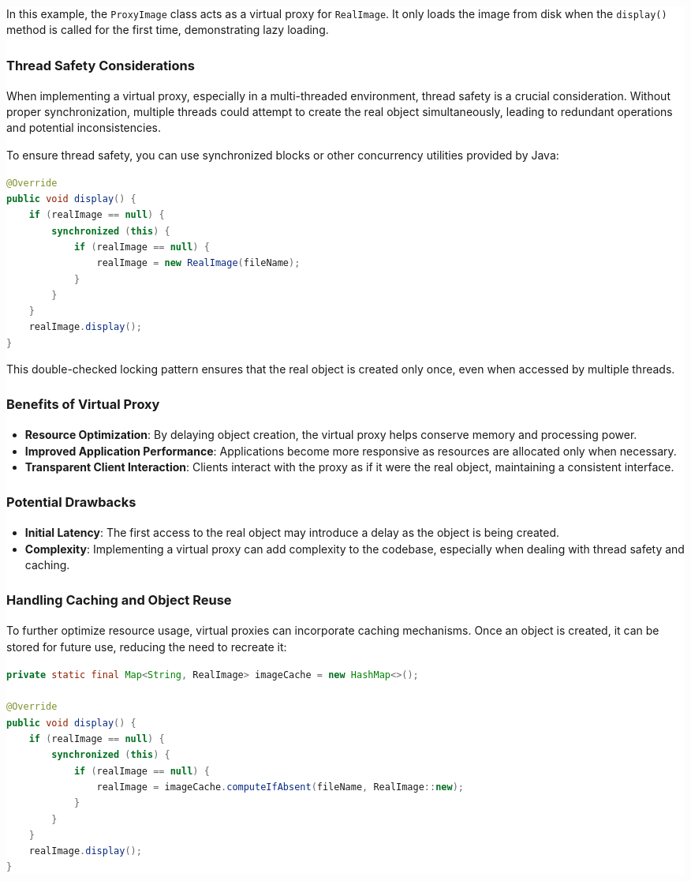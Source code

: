In this example, the `ProxyImage` class acts as a virtual proxy for `RealImage`. It only loads the image from disk when the `display()` method is called for the first time, demonstrating lazy loading.

### Thread Safety Considerations

When implementing a virtual proxy, especially in a multi-threaded environment, thread safety is a crucial consideration. Without proper synchronization, multiple threads could attempt to create the real object simultaneously, leading to redundant operations and potential inconsistencies.

To ensure thread safety, you can use synchronized blocks or other concurrency utilities provided by Java:

```java
@Override
public void display() {
    if (realImage == null) {
        synchronized (this) {
            if (realImage == null) {
                realImage = new RealImage(fileName);
            }
        }
    }
    realImage.display();
}
```

This double-checked locking pattern ensures that the real object is created only once, even when accessed by multiple threads.

### Benefits of Virtual Proxy

- **Resource Optimization**: By delaying object creation, the virtual proxy helps conserve memory and processing power.
- **Improved Application Performance**: Applications become more responsive as resources are allocated only when necessary.
- **Transparent Client Interaction**: Clients interact with the proxy as if it were the real object, maintaining a consistent interface.

### Potential Drawbacks

- **Initial Latency**: The first access to the real object may introduce a delay as the object is being created.
- **Complexity**: Implementing a virtual proxy can add complexity to the codebase, especially when dealing with thread safety and caching.

### Handling Caching and Object Reuse

To further optimize resource usage, virtual proxies can incorporate caching mechanisms. Once an object is created, it can be stored for future use, reducing the need to recreate it:

```java
private static final Map<String, RealImage> imageCache = new HashMap<>();

@Override
public void display() {
    if (realImage == null) {
        synchronized (this) {
            if (realImage == null) {
                realImage = imageCache.computeIfAbsent(fileName, RealImage::new);
            }
        }
    }
    realImage.display();
}
```
